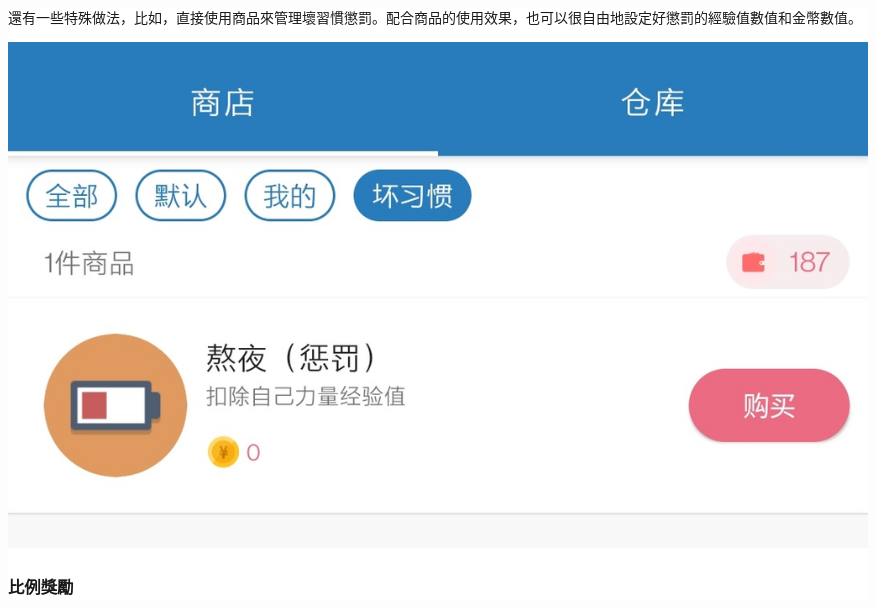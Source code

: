 還有一些特殊做法，比如，直接使用商品來管理壞習慣懲罰。配合商品的使用效果，也可以很自由地設定好懲罰的經驗值數值和金幣數值。

![](_media/tasks/sp_02.jpg ':size=30%')


### 比例獎勵
